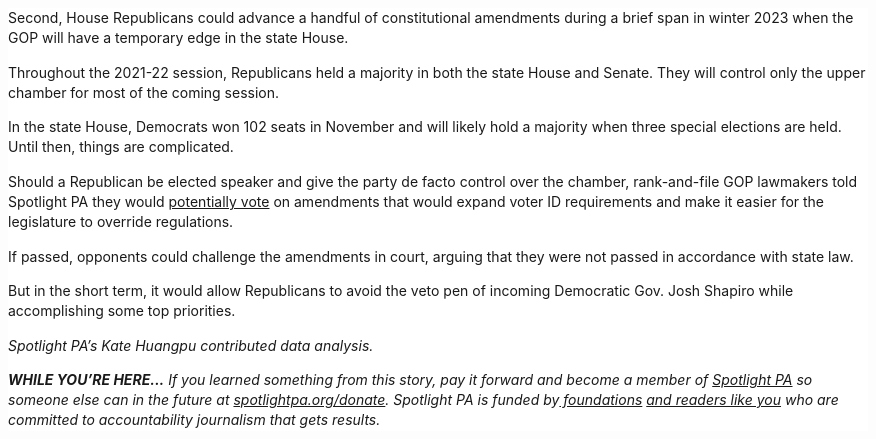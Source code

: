 Second, House Republicans could advance a handful of constitutional amendments during a brief span in winter 2023 when the GOP will have a temporary edge in the state House.

<script src="https://www.spotlightpa.org/embed.js" async></script><div data-spl-embed-version="1" data-spl-src="https://www.spotlightpa.org/embeds/donate/?cta_text=YES%2C%20I%20want%20to%20contribute&eyebrow_text=support%20spotlight%20pa&teaser_text=The%20future%20of%20Spotlight%20PA%20depends%20on%20your%20support.%20Make%20a%20tax-deductible%20gift%20now%20to%20ensure%20this%20vital%20journalism%20can%20continue%20in%202023.%20As%20a%20special%20bonus%2C%20%3Cb%3Eall%20gifts%20will%20be%20TRIPLED%20through%20Dec.%203.%20"></div>


Throughout the 2021-22 session, Republicans held a majority in both the state House and Senate. They will control only the upper chamber for most of the coming session.

In the state House, Democrats won 102 seats in November and will likely hold a majority when three special elections are held. Until then, things are complicated.

Should a Republican be elected speaker and give the party de facto control over the chamber, rank-and-file GOP lawmakers told Spotlight PA they would <a href="https://www.spotlightpa.org/news/2022/12/republicans-pa-house-control-constitional-amendments-abortion/">potentially vote</a> on amendments that would expand voter ID requirements and make it easier for the legislature to override regulations.

If passed, opponents could challenge the amendments in court, arguing that they were not passed in accordance with state law.

But in the short term, it would allow Republicans to avoid the veto pen of incoming Democratic Gov. Josh Shapiro while accomplishing some top priorities.

<i>Spotlight PA’s Kate Huangpu contributed data analysis.</i>

<i><b>WHILE YOU’RE HERE...</b></i><i> If you learned something from this story, pay it forward and become a member of </i><a href="https://www.spotlightpa.org/"><i>Spotlight PA</i></a><i> so someone else can in the future at </i><a href="https://www.spotlightpa.org/donate"><i>spotlightpa.org/donate</i></a><i>. Spotlight PA is funded by</i><a href="https://www.spotlightpa.org/support"><i> foundations</i></a><i> </i><a href="https://www.spotlightpa.org/support"><i>and readers like you</i></a><i> who are committed to accountability journalism that gets results.</i>
